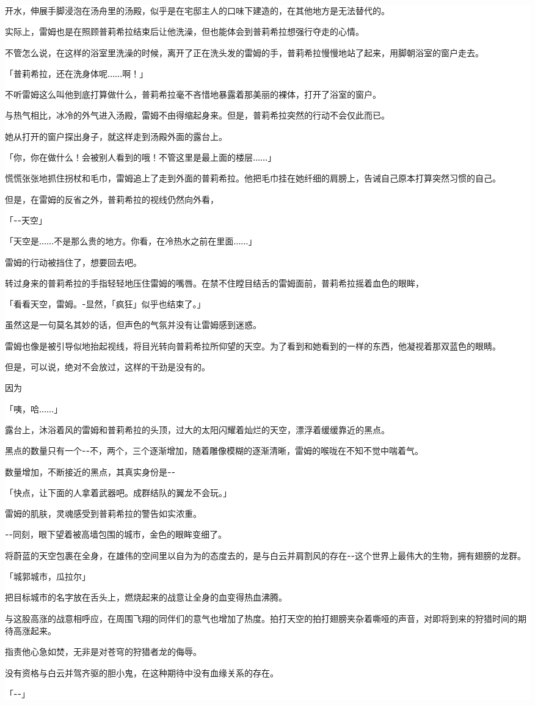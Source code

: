 开水，伸展手脚浸泡在汤舟里的汤殿，似乎是在宅邸主人的口味下建造的，在其他地方是无法替代的。

实际上，雷姆也是在照顾普莉希拉结束后让他洗澡，但也能体会到普莉希拉想强行夺走的心情。

不管怎么说，在这样的浴室里洗澡的时候，离开了正在洗头发的雷姆的手，普莉希拉慢慢地站了起来，用脚朝浴室的窗户走去。

「普莉希拉，还在洗身体呢……啊！」

不听雷姆这么叫他到底打算做什么，普莉希拉毫不吝惜地暴露着那美丽的裸体，打开了浴室的窗户。

与热气相比，冰冷的外气进入汤殿，雷姆不由得缩起身来。但是，普莉希拉突然的行动不会仅此而已。

她从打开的窗户探出身子，就这样走到汤殿外面的露台上。

「你，你在做什么！会被别人看到的哦！不管这里是最上面的楼层……」

慌慌张张地抓住拐杖和毛巾，雷姆追上了走到外面的普莉希拉。他把毛巾挂在她纤细的肩膀上，告诫自己原本打算突然习惯的自己。

但是，在雷姆的反省之外，普莉希拉的视线仍然向外看，

「--天空」

「天空是……不是那么贵的地方。你看，在冷热水之前在里面……」

雷姆的行动被挡住了，想要回去吧。

转过身来的普莉希拉的手指轻轻地压住雷姆的嘴唇。在禁不住瞠目结舌的雷姆面前，普莉希拉摇着血色的眼眸，

「看看天空，雷姆。-显然，「疯狂」似乎也结束了。」

虽然这是一句莫名其妙的话，但声色的气氛并没有让雷姆感到迷惑。

雷姆也像是被引导似地抬起视线，将目光转向普莉希拉所仰望的天空。为了看到和她看到的一样的东西，他凝视着那双蓝色的眼睛。

但是，可以说，绝对不会放过，这样的干劲是没有的。

因为

「咦，哈……」

露台上，沐浴着风的雷姆和普莉希拉的头顶，过大的太阳闪耀着灿烂的天空，漂浮着缓缓靠近的黑点。

黑点的数量只有一个--不，两个，三个逐渐增加，随着雕像模糊的逐渐清晰，雷姆的喉咙在不知不觉中喘着气。

数量增加，不断接近的黑点，其真实身份是--

「快点，让下面的人拿着武器吧。成群结队的翼龙不会玩。」

雷姆的肌肤，灵魂感受到普莉希拉的警告如实浓重。

--同刻，眼下望着被高墙包围的城市，金色的眼眸变细了。

将蔚蓝的天空包裹在全身，在雄伟的空间里以自为为的态度去的，是与白云并肩割风的存在--这个世界上最伟大的生物，拥有翅膀的龙群。

「城郭城市，瓜拉尔」

把目标城市的名字放在舌头上，燃烧起来的战意让全身的血变得热血沸腾。

与这股高涨的战意相呼应，在周围飞翔的同伴们的意气也增加了热度。拍打天空的拍打翅膀夹杂着嘶哑的声音，对即将到来的狩猎时间的期待高涨起来。

指责他心急如焚，无非是对苍穹的狩猎者龙的侮辱。

没有资格与白云并驾齐驱的胆小鬼，在这种期待中没有血缘关系的存在。

「--」
